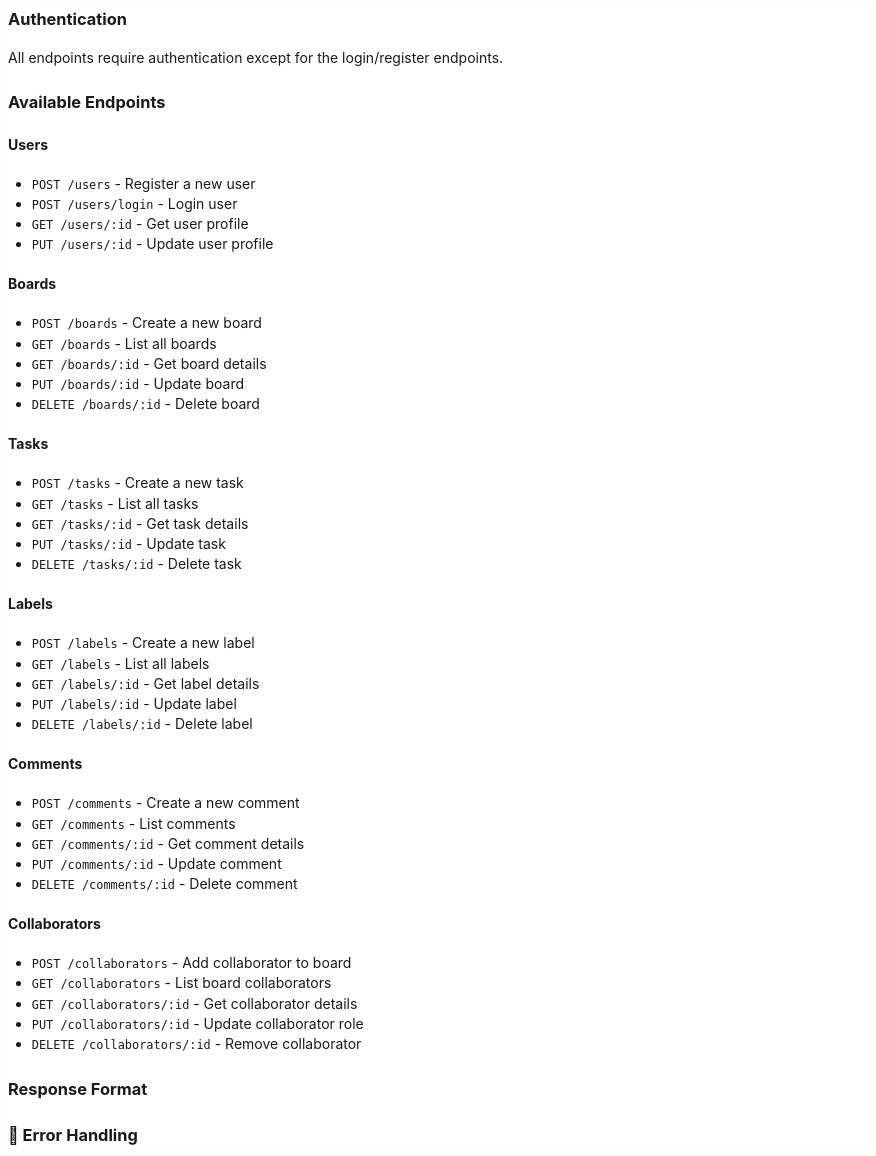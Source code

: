 ### Authentication
All endpoints require authentication except for the login/register endpoints.

### Available Endpoints

#### Users
- `POST /users` - Register a new user
- `POST /users/login` - Login user
- `GET /users/:id` - Get user profile
- `PUT /users/:id` - Update user profile

#### Boards
- `POST /boards` - Create a new board
- `GET /boards` - List all boards
- `GET /boards/:id` - Get board details
- `PUT /boards/:id` - Update board
- `DELETE /boards/:id` - Delete board

#### Tasks
- `POST /tasks` - Create a new task
- `GET /tasks` - List all tasks
- `GET /tasks/:id` - Get task details
- `PUT /tasks/:id` - Update task
- `DELETE /tasks/:id` - Delete task

#### Labels
- `POST /labels` - Create a new label
- `GET /labels` - List all labels
- `GET /labels/:id` - Get label details
- `PUT /labels/:id` - Update label
- `DELETE /labels/:id` - Delete label

#### Comments
- `POST /comments` - Create a new comment
- `GET /comments` - List comments
- `GET /comments/:id` - Get comment details
- `PUT /comments/:id` - Update comment
- `DELETE /comments/:id` - Delete comment

#### Collaborators
- `POST /collaborators` - Add collaborator to board
- `GET /collaborators` - List board collaborators
- `GET /collaborators/:id` - Get collaborator details
- `PUT /collaborators/:id` - Update collaborator role
- `DELETE /collaborators/:id` - Remove collaborator

### Response Format

### 🚫 Error Handling
